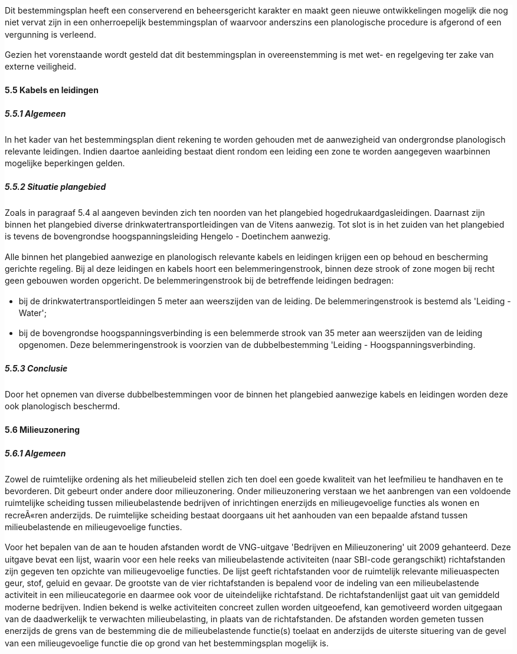 Dit bestemmingsplan heeft een conserverend en beheersgericht karakter en maakt geen nieuwe ontwikkelingen mogelijk die nog niet vervat zijn in een onherroepelijk bestemmingsplan of waarvoor anderszins een planologische procedure is afgerond of een vergunning is verleend.

Gezien het vorenstaande wordt gesteld dat dit bestemmingsplan in overeenstemming is met wet\- en regelgeving ter zake van externe veiligheid.

#### 5\.5 Kabels en leidingen

##### 5\.5\.1 Algemeen

In het kader van het bestemmingsplan dient rekening te worden gehouden met de aanwezigheid van ondergrondse planologisch relevante leidingen. Indien daartoe aanleiding bestaat dient rondom een leiding een zone te worden aangegeven waarbinnen mogelijke beperkingen gelden.

##### 5\.5\.2 Situatie plangebied

Zoals in paragraaf 5\.4 al aangeven bevinden zich ten noorden van het plangebied hogedrukaardgasleidingen. Daarnast zijn binnen het plangebied diverse drinkwatertransportleidingen van de Vitens aanwezig. Tot slot is in het zuiden van het plangebied is tevens de bovengrondse hoogspanningsleiding Hengelo \- Doetinchem aanwezig.

Alle binnen het plangebied aanwezige en planologisch relevante kabels en leidingen krijgen een op behoud en bescherming gerichte regeling. Bij al deze leidingen en kabels hoort een belemmeringenstrook, binnen deze strook of zone mogen bij recht geen gebouwen worden opgericht. De belemmeringenstrook bij de betreffende leidingen bedragen:

* bij de drinkwatertransportleidingen 5 meter aan weerszijden van de leiding. De belemmeringenstrook is bestemd als 'Leiding \- Water';

* bij de bovengrondse hoogspanningsverbinding is een belemmerde strook van 35 meter aan weerszijden van de leiding opgenomen. Deze belemmeringenstrook is voorzien van de dubbelbestemming 'Leiding \- Hoogspanningsverbinding.

##### 5\.5\.3 Conclusie

Door het opnemen van diverse dubbelbestemmingen voor de binnen het plangebied aanwezige kabels en leidingen worden deze ook planologisch beschermd.

#### 5\.6 Milieuzonering

##### 5\.6\.1 Algemeen

Zowel de ruimtelijke ordening als het milieubeleid stellen zich ten doel een goede kwaliteit van het leefmilieu te handhaven en te bevorderen. Dit gebeurt onder andere door milieuzonering. Onder milieuzonering verstaan we het aanbrengen van een voldoende ruimtelijke scheiding tussen milieubelastende bedrijven of inrichtingen enerzijds en milieugevoelige functies als wonen en recreÃ«ren anderzijds. De ruimtelijke scheiding bestaat doorgaans uit het aanhouden van een bepaalde afstand tussen milieubelastende en milieugevoelige functies.

Voor het bepalen van de aan te houden afstanden wordt de VNG\-uitgave 'Bedrijven en Milieuzonering' uit 2009 gehanteerd. Deze uitgave bevat een lijst, waarin voor een hele reeks van milieubelastende activiteiten (naar SBI\-code gerangschikt) richtafstanden zijn gegeven ten opzichte van milieugevoelige functies. De lijst geeft richtafstanden voor de ruimtelijk relevante milieuaspecten geur, stof, geluid en gevaar. De grootste van de vier richtafstanden is bepalend voor de indeling van een milieubelastende activiteit in een milieucategorie en daarmee ook voor de uiteindelijke richtafstand. De richtafstandenlijst gaat uit van gemiddeld moderne bedrijven. Indien bekend is welke activiteiten concreet zullen worden uitgeoefend, kan gemotiveerd worden uitgegaan van de daadwerkelijk te verwachten milieubelasting, in plaats van de richtafstanden. De afstanden worden gemeten tussen enerzijds de grens van de bestemming die de milieubelastende functie(s) toelaat en anderzijds de uiterste situering van de gevel van een milieugevoelige functie die op grond van het bestemmingsplan mogelijk is.
